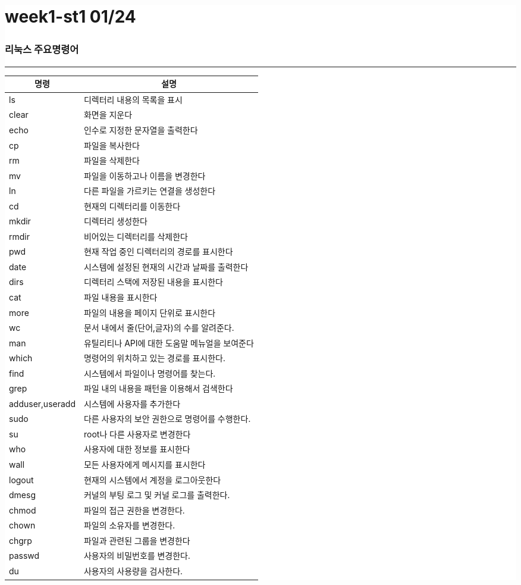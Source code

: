 # week1-st1 01/24

### 리눅스 주요명령어
---------------------------------------------------


| 명령 | 설명 | 
|---------|---------|
| ls   | 디렉터리 내용의 목록을 표시  | 
| clear   | 화면을 지운다  | 
| echo  | 인수로 지정한 문자열을 출력한다  | 
| cp   | 파일을 복사한다  | 
| rm   | 파일을 삭제한다  | 
| mv   | 파일을 이동하고나 이름을 변경한다  | 
| ln   | 다른 파일을 가르키는 연결을 생성한다  | 
| cd  | 현재의 디렉터리를 이동한다  | 
| mkdir   | 디렉터리 생성한다  | 
| rmdir   | 비어있는 디렉터리를 삭제한다  | 
| pwd   | 현재 작업 중인 디렉터리의 경로를 표시한다  | 
| date   | 시스템에 설정된 현재의 시간과 날짜를 출력한다  | 
| dirs   | 디렉터리 스택에 저장된 내용을 표시한다  | 
| cat   | 파일 내용을 표시한다  | 
| more   | 파일의 내용을 페이지 단위로 표시한다  | 
| wc   | 문서 내에서 줄(단어,글자)의 수를 알려준다.  | 
| man   | 유틸리티나 API에 대한 도움말 메뉴얼을 보여준다  | 
| which   | 명령어의 위치하고 있는 경로를 표시한다.  | 
| find   | 시스템에서 파일이나 명령어를 찾는다.  | 
| grep   | 파일 내의 내용을 패턴을 이용해서 검색한다  | 
| adduser,useradd   | 시스템에 사용자를 추가한다  | 
| sudo   | 다른 사용자의 보안 권한으로 명령어를 수행한다.  | 
| su   | root나 다른 사용자로 변경한다  | 
| who   | 사용자에 대한 정보를 표시한다  | 
| wall   | 모든 사용자에게 메시지를 표시한다  | 
| logout   | 현재의 시스템에서 계정을 로그아웃한다  | 
| dmesg   | 커널의 부팅 로그 및 커널 로그를 출력한다.  | 
| chmod   | 파일의 접근 권한을 변경한다.  | 
| chown   | 파일의 소유자를 변경한다.  | 
| chgrp   | 파일과 관련된 그룹을 변경한다  | 
| passwd   | 사용자의 비밀번호를 변경한다.  | 
| du   | 사용자의 사용량을 검사한다.  | 